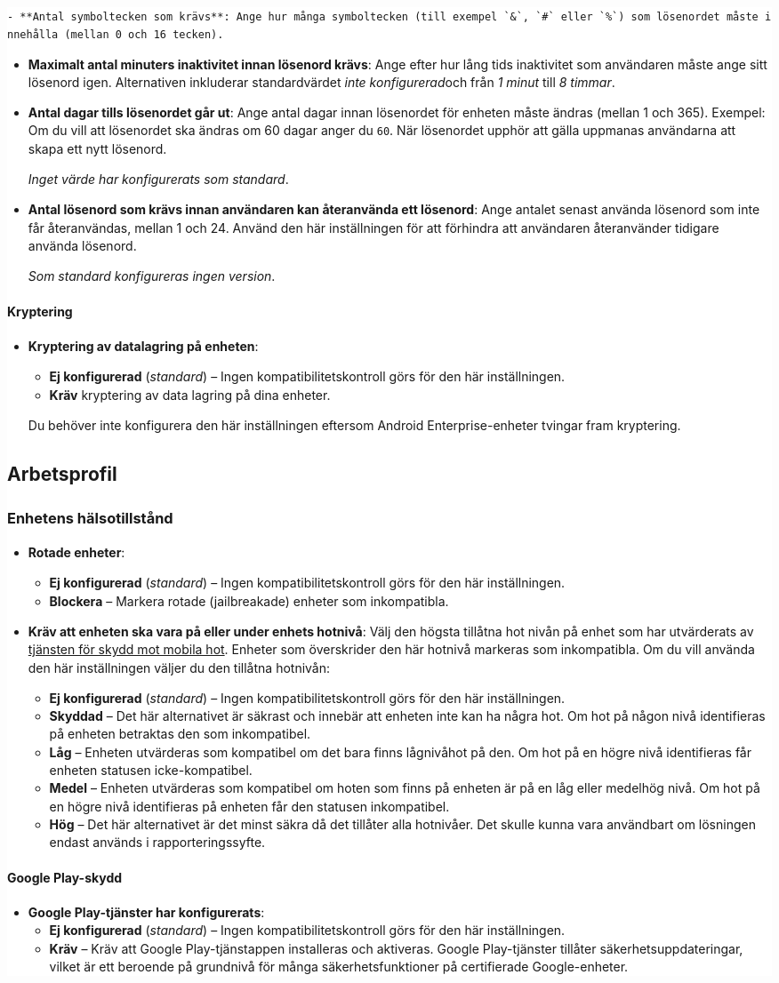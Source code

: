     - **Antal symboltecken som krävs**: Ange hur många symboltecken (till exempel `&`, `#` eller `%`) som lösenordet måste innehålla (mellan 0 och 16 tecken).
 
- **Maximalt antal minuters inaktivitet innan lösenord krävs**: Ange efter hur lång tids inaktivitet som användaren måste ange sitt lösenord igen. Alternativen inkluderar standardvärdet *inte konfigurerad*och från *1 minut* till *8 timmar*.

- **Antal dagar tills lösenordet går ut**: Ange antal dagar innan lösenordet för enheten måste ändras (mellan 1 och 365). Exempel: Om du vill att lösenordet ska ändras om 60 dagar anger du `60`. När lösenordet upphör att gälla uppmanas användarna att skapa ett nytt lösenord.

   *Inget värde har konfigurerats som standard*.

- **Antal lösenord som krävs innan användaren kan återanvända ett lösenord**: Ange antalet senast använda lösenord som inte får återanvändas, mellan 1 och 24. Använd den här inställningen för att förhindra att användaren återanvänder tidigare använda lösenord.  

    *Som standard konfigureras ingen version*.

#### <a name="encryption"></a>Kryptering

- **Kryptering av datalagring på enheten**: 
  - **Ej konfigurerad** (*standard*) – Ingen kompatibilitetskontroll görs för den här inställningen.
  - **Kräv** kryptering av data lagring på dina enheter.  

  Du behöver inte konfigurera den här inställningen eftersom Android Enterprise-enheter tvingar fram kryptering.

## <a name="work-profile"></a>Arbetsprofil

### <a name="device-health"></a>Enhetens hälsotillstånd

- **Rotade enheter**: 
  - **Ej konfigurerad** (*standard*) – Ingen kompatibilitetskontroll görs för den här inställningen.
  - **Blockera** – Markera rotade (jailbreakade) enheter som inkompatibla.  

- **Kräv att enheten ska vara på eller under enhets hotnivå**: Välj den högsta tillåtna hot nivån på enhet som har utvärderats av [tjänsten för skydd mot mobila hot](mobile-threat-defense.md). Enheter som överskrider den här hotnivå markeras som inkompatibla. Om du vill använda den här inställningen väljer du den tillåtna hotnivån:

  - **Ej konfigurerad** (*standard*) – Ingen kompatibilitetskontroll görs för den här inställningen.
  - **Skyddad** – Det här alternativet är säkrast och innebär att enheten inte kan ha några hot. Om hot på någon nivå identifieras på enheten betraktas den som inkompatibel.
  - **Låg** – Enheten utvärderas som kompatibel om det bara finns lågnivåhot på den. Om hot på en högre nivå identifieras får enheten statusen icke-kompatibel.
  - **Medel** – Enheten utvärderas som kompatibel om hoten som finns på enheten är på en låg eller medelhög nivå. Om hot på en högre nivå identifieras på enheten får den statusen inkompatibel.
  - **Hög** – Det här alternativet är det minst säkra då det tillåter alla hotnivåer. Det skulle kunna vara användbart om lösningen endast används i rapporteringssyfte.

#### <a name="google-play-protect"></a>Google Play-skydd

- **Google Play-tjänster har konfigurerats**: 
  - **Ej konfigurerad** (*standard*) – Ingen kompatibilitetskontroll görs för den här inställningen.
  - **Kräv** – Kräv att Google Play-tjänstappen installeras och aktiveras. Google Play-tjänster tillåter säkerhetsuppdateringar, vilket är ett beroende på grundnivå för många säkerhetsfunktioner på certifierade Google-enheter. 
  